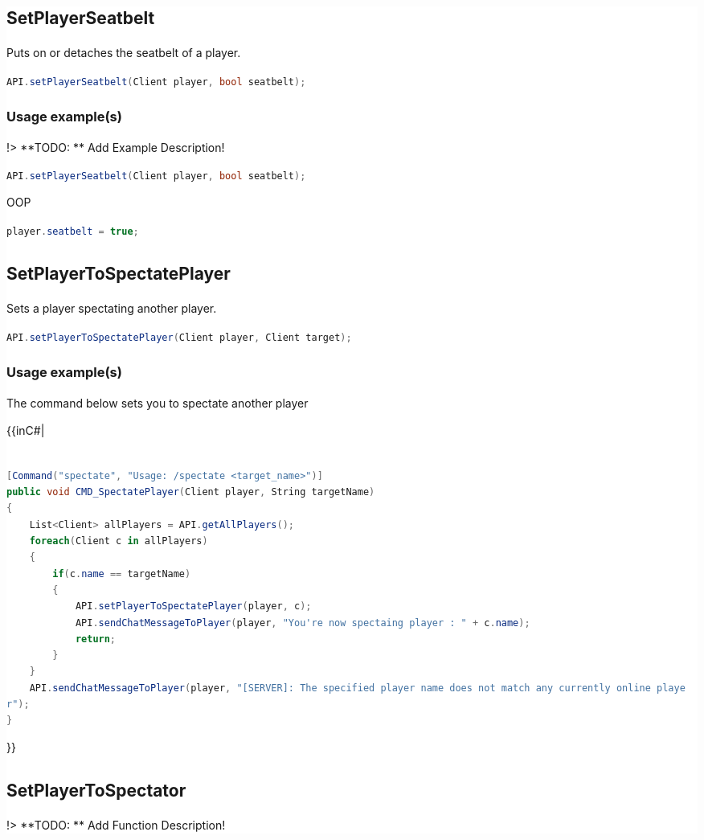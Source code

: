 ## SetPlayerSeatbelt
Puts on or detaches the seatbelt of a player.

```csharp
API.setPlayerSeatbelt(Client player, bool seatbelt);
```
### Usage example(s)
!> **TODO: ** Add Example Description!
```csharp
API.setPlayerSeatbelt(Client player, bool seatbelt);
```

OOP
```csharp
player.seatbelt = true;
```



## SetPlayerToSpectatePlayer
Sets a player spectating another player.

```csharp
API.setPlayerToSpectatePlayer(Client player, Client target);
```
### Usage example(s)
The command below sets you to spectate another player

{{inC#|
```csharp

[Command("spectate", "Usage: /spectate <target_name>")]
public void CMD_SpectatePlayer(Client player, String targetName)
{
	List<Client> allPlayers = API.getAllPlayers();
	foreach(Client c in allPlayers)
	{
		if(c.name == targetName)
		{
			API.setPlayerToSpectatePlayer(player, c);
			API.sendChatMessageToPlayer(player, "You're now spectaing player : " + c.name);
			return;
		}
	}
	API.sendChatMessageToPlayer(player, "[SERVER]: The specified player name does not match any currently online player");
}

```
}}


## SetPlayerToSpectator
!> **TODO: ** Add Function Description!
